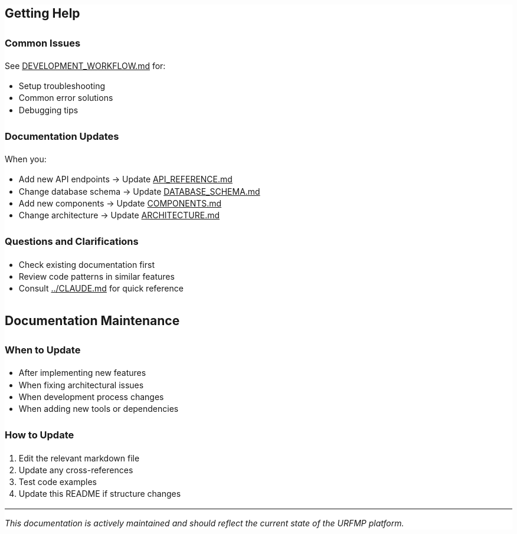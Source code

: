 ## Getting Help

### Common Issues

See [DEVELOPMENT_WORKFLOW.md](./DEVELOPMENT_WORKFLOW.md) for:

- Setup troubleshooting
- Common error solutions
- Debugging tips

### Documentation Updates

When you:

- Add new API endpoints → Update [API_REFERENCE.md](./API_REFERENCE.md)
- Change database schema → Update [DATABASE_SCHEMA.md](./DATABASE_SCHEMA.md)
- Add new components → Update [COMPONENTS.md](./COMPONENTS.md)
- Change architecture → Update [ARCHITECTURE.md](./ARCHITECTURE.md)

### Questions and Clarifications

- Check existing documentation first
- Review code patterns in similar features
- Consult [../CLAUDE.md](../CLAUDE.md) for quick reference

## Documentation Maintenance

### When to Update

- After implementing new features
- When fixing architectural issues
- When development process changes
- When adding new tools or dependencies

### How to Update

1. Edit the relevant markdown file
2. Update any cross-references
3. Test code examples
4. Update this README if structure changes

---

_This documentation is actively maintained and should reflect the current state of the URFMP platform._

